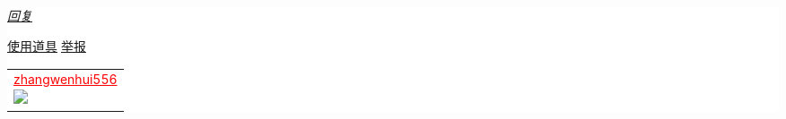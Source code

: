 <div class="pob cl">
<em>
<a class="fastre" href="forum.php?mod=post&amp;action=reply&amp;fid=79&amp;tid=12285&amp;reppost=350956&amp;extra=page%3D1&amp;page=1" onclick="showWindow('reply', this.href)">回复</a>
</em>

<p>
<a href="javascript:;" id="mgc_post_350956" onmouseover="showMenu(this.id)" class="showmenu">使用道具</a>
<a href="javascript:;" onclick="showWindow('miscreport350956', 'misc.php?mod=report&rtype=post&rid=350956&tid=12285&fid=79', 'get', -1);return false;">举报</a>
</p>

<ul id="mgc_post_350956_menu" class="p_pop mgcmn" style="display: none;">
</ul>
<script type="text/javascript" reload="1">checkmgcmn('post_350956')</script>
</div>
</div>
</td>
</tr>
<tr class="ad">
<td class="pls">
</td>
<td class="plc">
</td>
</tr>
</table>
<script type="text/javascript" reload="1">
aimgcount[350956] = ['hZ5No','19026','19027'];
attachimggroup(350956);
var aimgfid = 0;
</script>
</div><div id="post_350970" ><table id="pid350970" class="plhin" summary="pid350970" cellspacing="0" cellpadding="0">
<tr>
 <td class="pls" rowspan="2">
<div id="favatar350970" class="pls favatar">
<div class="pi">
<div class="authi"><a href="https://www.qmceo.com/home.php?mod=space&amp;uid=4791" target="_blank" class="xw1" style="color: #FF0000">zhangwenhui556</a>
</div>
</div>
<div class="p_pop blk bui card_gender_0" id="userinfo350970" style="display: none; margin-top: -11px;">
<div class="m z">
<div id="userinfo350970_ma"></div>
</div>
<div class="i y">
<div>
<strong><a href="https://www.qmceo.com/home.php?mod=space&amp;uid=4791" target="_blank" class="xi2" style="color: #FF0000">zhangwenhui556</a></strong>
<em>当前离线</em>
</div><dl class="cl">
<dt>积分</dt><dd><a href="https://www.qmceo.com/home.php?mod=space&uid=4791&do=profile" target="_blank" class="xi2">699</a></dd>
</dl><div class="imicn">
<a href="https://www.qmceo.com/home.php?mod=space&amp;uid=4791&amp;do=profile" target="_blank" title="查看详细资料"><img src="static/image/common/userinfo.gif" alt="查看详细资料" /></a>
</div>
<div id="avatarfeed"><span id="threadsortswait"></span></div>
</div>
</div>
<div>
<div class="avatar" onmouseover="showauthor(this, 'userinfo350970')"><a href="https://www.qmceo.com/home.php?mod=space&amp;uid=4791" class="avtm" target="_blank"><img src="https://www.qmceo.com/uc_server/data/avatar/000/00/47/91_avatar_middle.jpg" onerror="this.onerror=null;this.src='https://www.qmceo.com/uc_server/images/noavatar_middle.gif'" /></a></div>